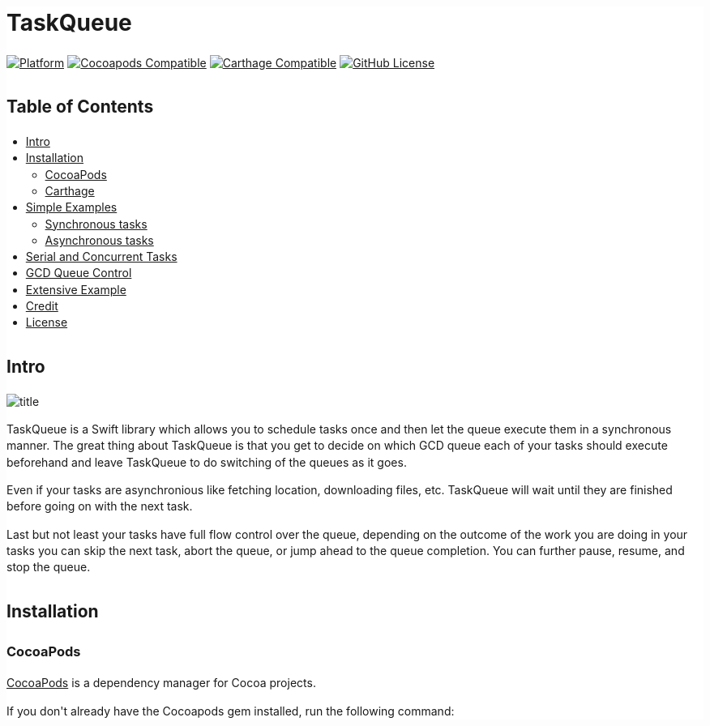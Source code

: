 # TaskQueue

[![Platform](https://img.shields.io/cocoapods/p/TaskQueue.svg?style=flat)](http://cocoadocs.org/docsets/TaskQueue)
[![Cocoapods Compatible](https://img.shields.io/cocoapods/v/TaskQueue.svg)](https://img.shields.io/cocoapods/v/TaskQueue.svg)
[![Carthage Compatible](https://img.shields.io/badge/Carthage-compatible-4BC51D.svg?style=flat)](https://github.com/Carthage/Carthage)
[![GitHub License](https://img.shields.io/badge/license-MIT-lightgrey.svg)](https://raw.githubusercontent.com/icanzilb/TaskQueue/master/LICENSE.md)


## Table of Contents

* [Intro](#intro)
* [Installation](#installation)
  * [CocoaPods](#cocoapods)
  * [Carthage](#carthage)
* [Simple Examples](#simple-examples)
  * [Synchronous tasks](#synchronous-tasks)
  * [Asynchronous tasks](#asynchronous-tasks)
* [Serial and Concurrent Tasks](#serial-and-concurrent-tasks)
* [GCD Queue Control](#gcd-queue-control)
* [Extensive Example](#extensive-example)
* [Credit](#credit)
* [License](#license)


## Intro

![title](https://raw.githubusercontent.com/icanzilb/TaskQueue/master/etc/readme_schema.png)

TaskQueue is a Swift library which allows you to schedule tasks once and then let the queue execute them in a synchronous manner. The great thing about TaskQueue is that you get to decide on which GCD queue each of your tasks should execute beforehand and leave TaskQueue to do switching of the queues as it goes.

Even if your tasks are asynchronious like fetching location, downloading files, etc. TaskQueue will wait until they are finished before going on with the next task.

Last but not least your tasks have full flow control over the queue, depending on the outcome of the work you are doing in your tasks you can skip the next task, abort the queue, or jump ahead to the queue completion. You can further pause, resume, and stop the queue.


## Installation

### CocoaPods

[CocoaPods](http://cocoapods.org) is a dependency manager for Cocoa projects.

If you don't already have the Cocoapods gem installed, run the following command:
